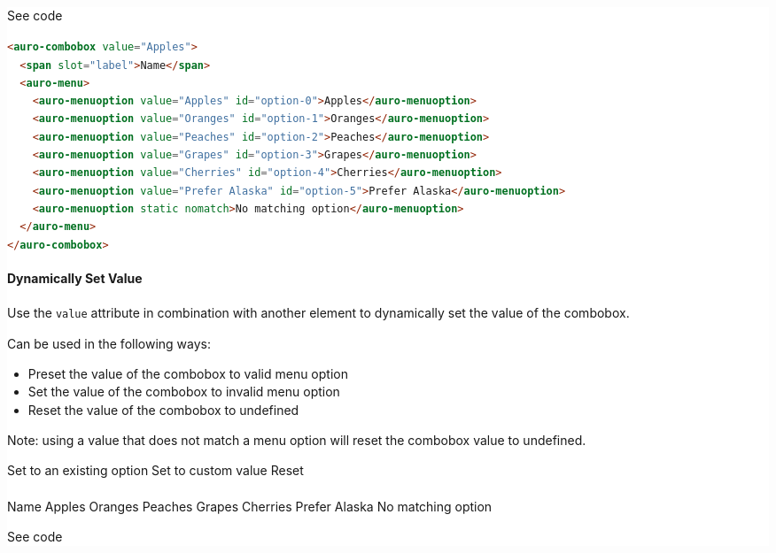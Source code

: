 </div>
<auro-accordion alignRight>
  <span slot="trigger">See code</span>



```html
<auro-combobox value="Apples">
  <span slot="label">Name</span>
  <auro-menu>
    <auro-menuoption value="Apples" id="option-0">Apples</auro-menuoption>
    <auro-menuoption value="Oranges" id="option-1">Oranges</auro-menuoption>
    <auro-menuoption value="Peaches" id="option-2">Peaches</auro-menuoption>
    <auro-menuoption value="Grapes" id="option-3">Grapes</auro-menuoption>
    <auro-menuoption value="Cherries" id="option-4">Cherries</auro-menuoption>
    <auro-menuoption value="Prefer Alaska" id="option-5">Prefer Alaska</auro-menuoption>
    <auro-menuoption static nomatch>No matching option</auro-menuoption>
  </auro-menu>
</auro-combobox>
```

</auro-accordion>

#### Dynamically Set Value

Use the `value` attribute in combination with another element to dynamically set the value of the combobox.

Can be used in the following ways:
* Preset the value of the combobox to valid menu option
* Set the value of the combobox to invalid menu option
* Reset the value of the combobox to undefined

Note: using a value that does not match a menu option will reset the combobox value to undefined.

<div class="exampleWrapper">
  
  
  <auro-button id="valueValidExampleBtn">Set to an existing option</auro-button>
  <auro-button id="valueInvalidExampleBtn">Set to custom value</auro-button>
  <auro-button id="valueUndefinedExampleBtn">Reset</auro-button>
  <br/><br/>
  <auro-combobox id="valueExample" value="Apples">
    <span slot="label">Name</span>
    <auro-menu>
      <auro-menuoption value="Apples" id="option-0">Apples</auro-menuoption>
      <auro-menuoption value="Oranges" id="option-1">Oranges</auro-menuoption>
      <auro-menuoption value="Peaches" id="option-2">Peaches</auro-menuoption>
      <auro-menuoption value="Grapes" id="option-3">Grapes</auro-menuoption>
      <auro-menuoption value="Cherries" id="option-4">Cherries</auro-menuoption>
      <auro-menuoption value="Prefer Alaska" id="option-5">Prefer Alaska</auro-menuoption>
      <auro-menuoption static nomatch>No matching option</auro-menuoption>
    </auro-menu>
  </auro-combobox>
  
</div>
<auro-accordion alignRight>
  <span slot="trigger">See code</span>
